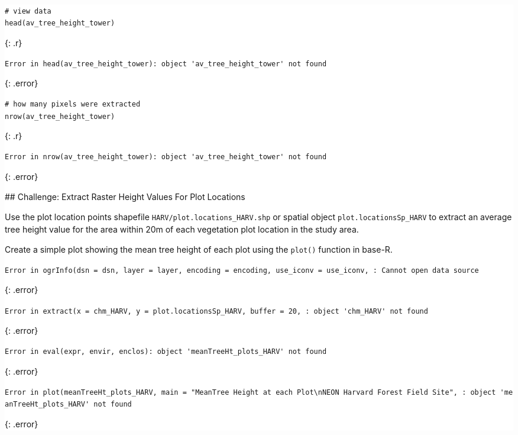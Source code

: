 

~~~
# view data
head(av_tree_height_tower)
~~~
{: .r}



~~~
Error in head(av_tree_height_tower): object 'av_tree_height_tower' not found
~~~
{: .error}



~~~
# how many pixels were extracted
nrow(av_tree_height_tower)
~~~
{: .r}



~~~
Error in nrow(av_tree_height_tower): object 'av_tree_height_tower' not found
~~~
{: .error}

<div id="challenge" markdown="1">
## Challenge: Extract Raster Height Values For Plot Locations

Use the plot location points shapefile `HARV/plot.locations_HARV.shp` or spatial
object `plot.locationsSp_HARV` to extract an average tree height value for the
area within 20m of each vegetation plot location in the study area.

Create a simple plot showing the mean tree height of each plot using the `plot()`
function in base-R.
</div>



~~~
Error in ogrInfo(dsn = dsn, layer = layer, encoding = encoding, use_iconv = use_iconv, : Cannot open data source
~~~
{: .error}



~~~
Error in extract(x = chm_HARV, y = plot.locationsSp_HARV, buffer = 20, : object 'chm_HARV' not found
~~~
{: .error}



~~~
Error in eval(expr, envir, enclos): object 'meanTreeHt_plots_HARV' not found
~~~
{: .error}



~~~
Error in plot(meanTreeHt_plots_HARV, main = "MeanTree Height at each Plot\nNEON Harvard Forest Field Site", : object 'meanTreeHt_plots_HARV' not found
~~~
{: .error}
